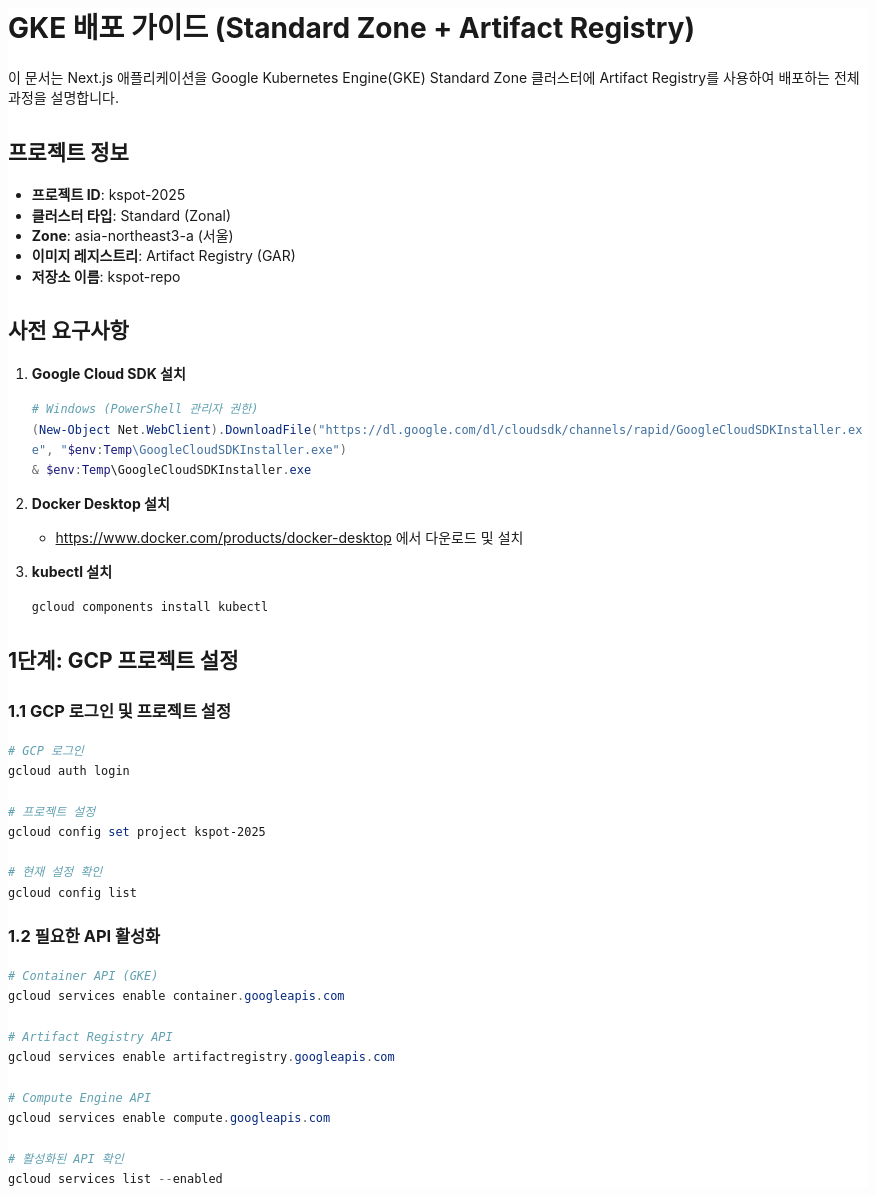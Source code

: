 # GKE 배포 가이드 (Standard Zone + Artifact Registry)

이 문서는 Next.js 애플리케이션을 Google Kubernetes Engine(GKE) Standard Zone 클러스터에 Artifact Registry를 사용하여 배포하는 전체 과정을 설명합니다.

## 프로젝트 정보

- **프로젝트 ID**: kspot-2025
- **클러스터 타입**: Standard (Zonal)
- **Zone**: asia-northeast3-a (서울)
- **이미지 레지스트리**: Artifact Registry (GAR)
- **저장소 이름**: kspot-repo

## 사전 요구사항

1. **Google Cloud SDK 설치**
   ```powershell
   # Windows (PowerShell 관리자 권한)
   (New-Object Net.WebClient).DownloadFile("https://dl.google.com/dl/cloudsdk/channels/rapid/GoogleCloudSDKInstaller.exe", "$env:Temp\GoogleCloudSDKInstaller.exe")
   & $env:Temp\GoogleCloudSDKInstaller.exe
   ```

2. **Docker Desktop 설치**
   - https://www.docker.com/products/docker-desktop 에서 다운로드 및 설치

3. **kubectl 설치**
   ```powershell
   gcloud components install kubectl
   ```

## 1단계: GCP 프로젝트 설정

### 1.1 GCP 로그인 및 프로젝트 설정

```powershell
# GCP 로그인
gcloud auth login

# 프로젝트 설정
gcloud config set project kspot-2025

# 현재 설정 확인
gcloud config list
```

### 1.2 필요한 API 활성화

```powershell
# Container API (GKE)
gcloud services enable container.googleapis.com

# Artifact Registry API
gcloud services enable artifactregistry.googleapis.com

# Compute Engine API
gcloud services enable compute.googleapis.com

# 활성화된 API 확인
gcloud services list --enabled
```
